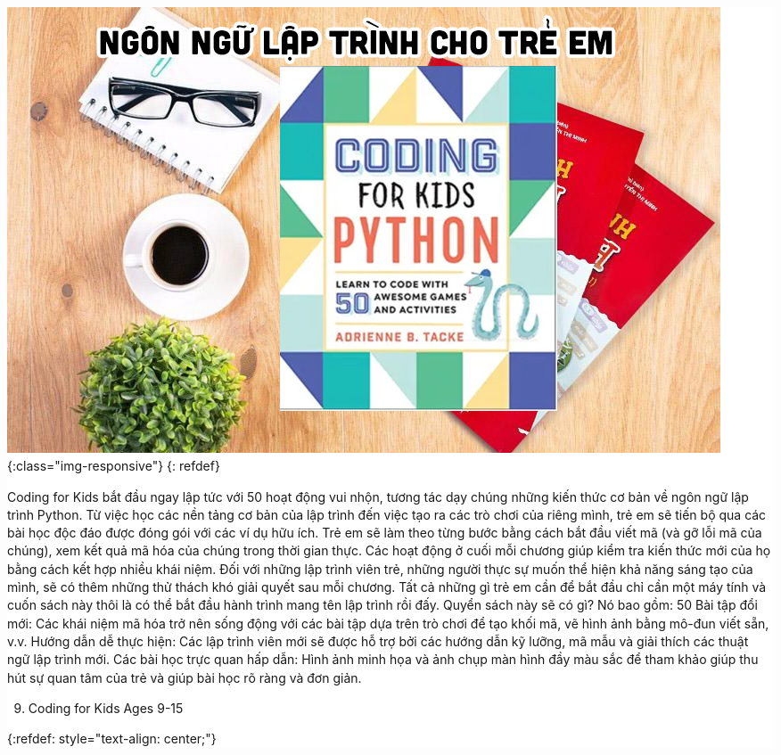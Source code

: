 ![Vì sao trẻ em nên học lập trình  ](/images/blogs/sach-lap-trinh-cho-tre-em-python.jpg){:class="img-responsive"}
{: refdef}

Coding for Kids bắt đầu ngay lập tức với 50 hoạt động vui nhộn, tương tác dạy chúng những kiến ​​thức cơ bản về ngôn ngữ lập trình Python. Từ việc học các nền tảng cơ bản của lập trình đến việc tạo ra các trò chơi của riêng mình, trẻ em sẽ tiến bộ qua các bài học độc đáo được đóng gói với các ví dụ hữu ích.
Trẻ em sẽ làm theo từng bước bằng cách bắt đầu viết mã (và gỡ lỗi mã của chúng), xem kết quả mã hóa của chúng trong thời gian thực. Các hoạt động ở cuối mỗi chương giúp kiểm tra kiến ​​thức mới của họ bằng cách kết hợp nhiều khái niệm. Đối với những lập trình viên trẻ, những người thực sự muốn thể hiện khả năng sáng tạo của mình, sẽ có thêm những thử thách khó giải quyết sau mỗi chương. Tất cả những gì trẻ em cần để bắt đầu chỉ cần một máy tính và cuốn sách này thôi là có thể bắt đầu hành trình mang tên lập trình rồi đấy.
Quyển sách này sẽ có gì? Nó bao gồm:
50 Bài tập đổi mới: Các khái niệm mã hóa trở nên sống động với các bài tập dựa trên trò chơi để tạo khối mã, vẽ hình ảnh bằng mô-đun viết sẵn, v.v.
Hướng dẫn dễ thực hiện: Các lập trình viên mới sẽ được hỗ trợ bởi các hướng dẫn kỹ lưỡng, mã mẫu và giải thích các thuật ngữ lập trình mới.
Các bài học trực quan hấp dẫn: Hình ảnh minh họa và ảnh chụp màn hình đầy màu sắc để tham khảo giúp thu hút sự quan tâm của trẻ và giúp bài học rõ ràng và đơn giản.

9) Coding for Kids Ages 9-15


{:refdef: style="text-align: center;"}